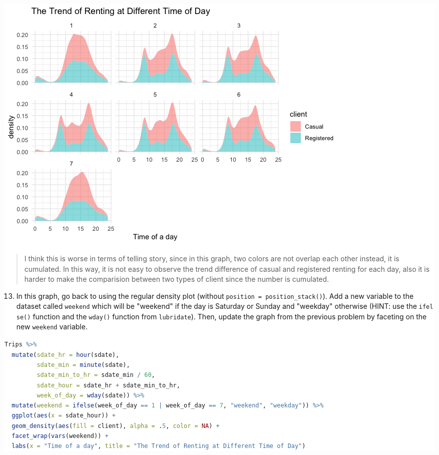![](03_exercises_files/figure-html/unnamed-chunk-12-1.png)
 > I think this is worse in terms of telling story, since in this graph, two colors are not overlap each other instead, it is cumulated. In this way, it is not easy to observe the trend difference of casual and registered renting for each day, also it is harder to make the comparision between two types of client since the number is cumulated.
 
  13. In this graph, go back to using the regular density plot (without `position = position_stack()`). Add a new variable to the dataset called `weekend` which will be "weekend" if the day is Saturday or Sunday and  "weekday" otherwise (HINT: use the `ifelse()` function and the `wday()` function from `lubridate`). Then, update the graph from the previous problem by faceting on the new `weekend` variable. 
  

```r
Trips %>%
  mutate(sdate_hr = hour(sdate),
         sdate_min = minute(sdate),
         sdate_min_to_hr = sdate_min / 60,
         sdate_hour = sdate_hr + sdate_min_to_hr,
         week_of_day = wday(sdate)) %>%
  mutate(weekend = ifelse(week_of_day == 1 | week_of_day == 7, "weekend", "weekday")) %>%
  ggplot(aes(x = sdate_hour)) +
  geom_density(aes(fill = client), alpha = .5, color = NA) +
  facet_wrap(vars(weekend)) +
  labs(x = "Time of a day", title = "The Trend of Renting at Different Time of Day")
```
